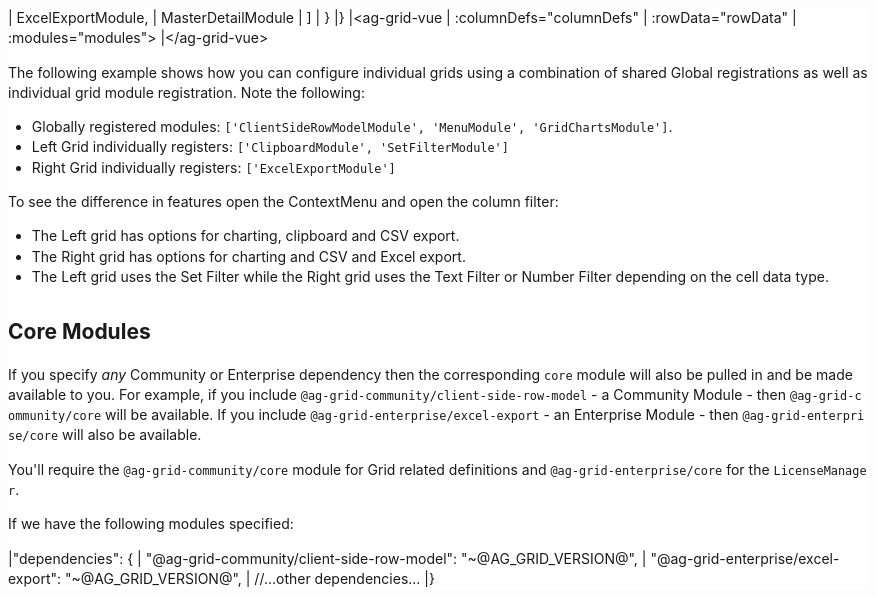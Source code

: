 |            ExcelExportModule,
|            MasterDetailModule
|        ]
|    }
|}
|&lt;ag-grid-vue
|    :columnDefs="columnDefs"
|    :rowData="rowData"
|    :modules="modules">
|&lt;/ag-grid-vue>
</snippet>
</framework-specific-section>   

The following example shows how you can configure individual grids using a combination of shared Global registrations as well as individual grid module registration. Note the following:

 - Globally registered modules:  `['ClientSideRowModelModule', 'MenuModule', 'GridChartsModule']`.
 - Left Grid individually registers: `['ClipboardModule', 'SetFilterModule']`
 - Right Grid individually registers: `['ExcelExportModule']`

 To see the difference in features open the ContextMenu and open the column filter:

 - The Left grid has options for charting, clipboard and CSV export.
 - The Right grid has options for charting and CSV and Excel export.
 - The Left grid uses the Set Filter  while the Right grid uses the Text Filter or Number Filter depending on the cell data type.
 
 <grid-example title='Grids with Individual Registration' name='individual-registration' type='mixed' exampleImportType='modules' options='{ "enterprise": true, "modules": ["clientside", "menu", "clipboard", "charts-enterprise","csv", "excel", "setfilter"] }' ></grid-example>

## Core Modules

If you specify _any_ Community or Enterprise dependency then the corresponding `core` module will also be pulled in and be made available to you. For example, if you include `@ag-grid-community/client-side-row-model` - a Community Module - then `@ag-grid-community/core` will be available. If you include `@ag-grid-enterprise/excel-export` - an Enterprise Module - then `@ag-grid-enterprise/core` will also be available.

You'll require the `@ag-grid-community/core` module for Grid related definitions  and `@ag-grid-enterprise/core` for the `LicenseManager`.

If we have the following modules specified:

<snippet transform={false}>
|"dependencies": {
|    "@ag-grid-community/client-side-row-model": "~@AG_GRID_VERSION@",
|    "@ag-grid-enterprise/excel-export": "~@AG_GRID_VERSION@",
|    //...other dependencies...
|}
</snippet>
